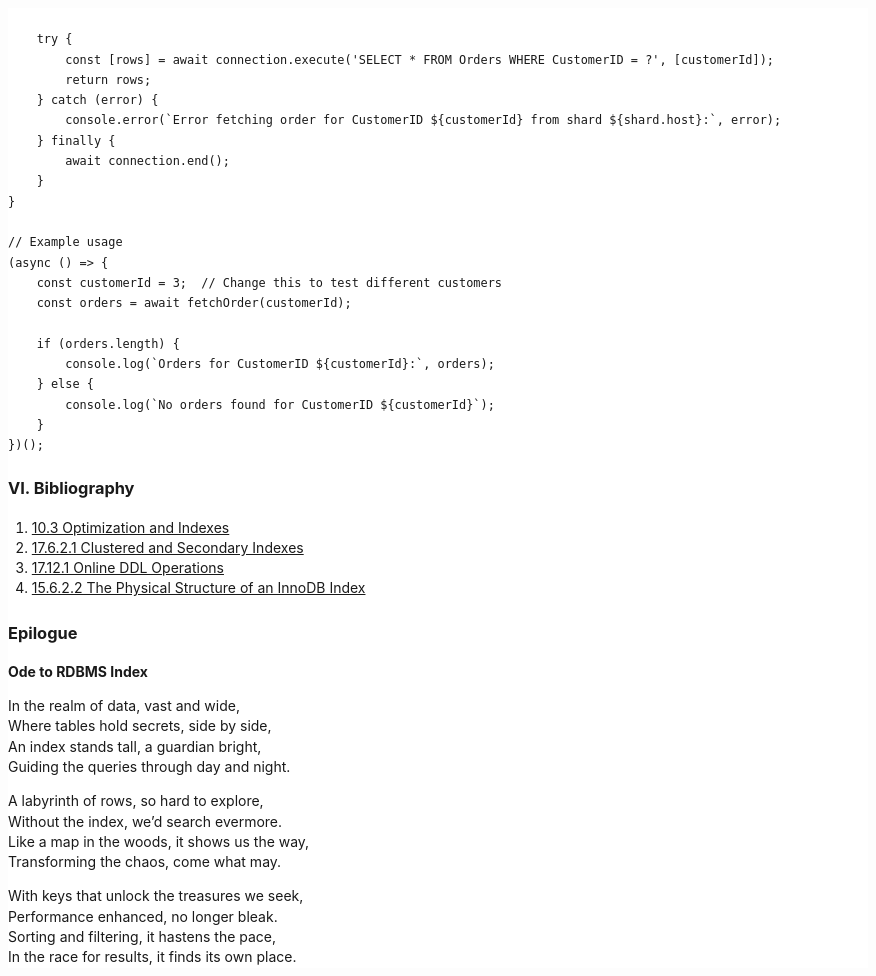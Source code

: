 ```
    
    try {
        const [rows] = await connection.execute('SELECT * FROM Orders WHERE CustomerID = ?', [customerId]);
        return rows;
    } catch (error) {
        console.error(`Error fetching order for CustomerID ${customerId} from shard ${shard.host}:`, error);
    } finally {
        await connection.end();
    }
}

// Example usage
(async () => {
    const customerId = 3;  // Change this to test different customers
    const orders = await fetchOrder(customerId);
    
    if (orders.length) {
        console.log(`Orders for CustomerID ${customerId}:`, orders);
    } else {
        console.log(`No orders found for CustomerID ${customerId}`);
    }
})();
```


### VI. Bibliography 

1. [10.3 Optimization and Indexes](https://dev.mysql.com/doc/refman/8.4/en/optimization-indexes.html)
2. [17.6.2.1 Clustered and Secondary Indexes](https://dev.mysql.com/doc/refman/8.4/en/innodb-index-types.html)
3. [17.12.1 Online DDL Operations](https://dev.mysql.com/doc/refman/8.4/en/innodb-online-ddl-operations.html)
4. [15.6.2.2 The Physical Structure of an InnoDB Index](https://docs.oracle.com/cd/E17952_01/mysql-8.0-en/innodb-physical-structure.html)


### Epilogue 
**Ode to RDBMS Index**

In the realm of data, vast and wide,  
Where tables hold secrets, side by side,  
An index stands tall, a guardian bright,  
Guiding the queries through day and night.

A labyrinth of rows, so hard to explore,  
Without the index, we’d search evermore.  
Like a map in the woods, it shows us the way,  
Transforming the chaos, come what may.

With keys that unlock the treasures we seek,  
Performance enhanced, no longer bleak.  
Sorting and filtering, it hastens the pace,  
In the race for results, it finds its own place.
